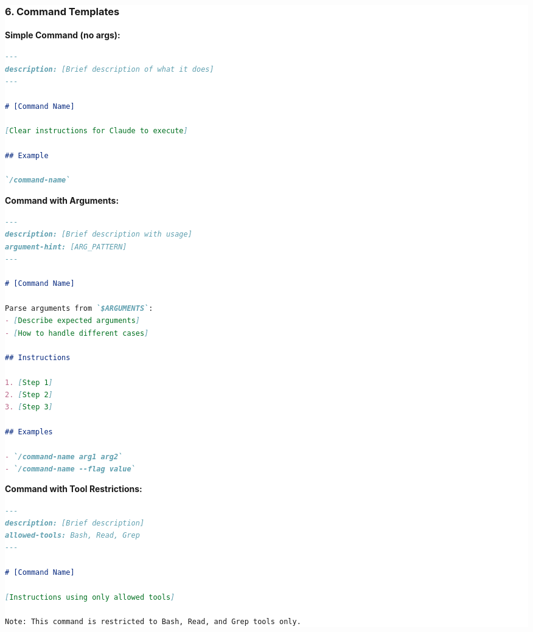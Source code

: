 ### 6. Command Templates

**Simple Command (no args):**
```markdown
---
description: [Brief description of what it does]
---

# [Command Name]

[Clear instructions for Claude to execute]

## Example

`/command-name`
```

**Command with Arguments:**
```markdown
---
description: [Brief description with usage]
argument-hint: [ARG_PATTERN]
---

# [Command Name]

Parse arguments from `$ARGUMENTS`:
- [Describe expected arguments]
- [How to handle different cases]

## Instructions

1. [Step 1]
2. [Step 2]
3. [Step 3]

## Examples

- `/command-name arg1 arg2`
- `/command-name --flag value`
```

**Command with Tool Restrictions:**
```markdown
---
description: [Brief description]
allowed-tools: Bash, Read, Grep
---

# [Command Name]

[Instructions using only allowed tools]

Note: This command is restricted to Bash, Read, and Grep tools only.
```

